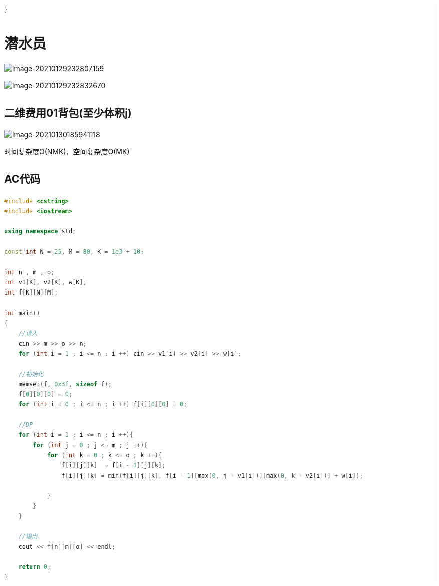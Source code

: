 ```cpp
}
```

# 潜水员

![image-20210129232807159](https://gitee.com/xddadd/cloud-image/raw/master/master/20210129232814.png)

![image-20210129232832670](https://gitee.com/xddadd/cloud-image/raw/master/master/20210129232832.png)

## 二维费用01背包(至少体积j)

![image-20210130185941118](https://gitee.com/xddadd/cloud-image/raw/master/master/20210130185948.png)

时间复杂度O(NMK)，空间复杂度O(MK)

## AC代码

```cpp
#include <cstring>
#include <iostream>

using namespace std;

const int N = 25, M = 80, K = 1e3 + 10;

int n , m , o;
int v1[K], v2[K], w[K];
int f[K][N][M];

int main()
{
    //读入
    cin >> m >> o >> n;
    for (int i = 1 ; i <= n ; i ++) cin >> v1[i] >> v2[i] >> w[i];
    
    //初始化
    memset(f, 0x3f, sizeof f);
    f[0][0][0] = 0;
    for (int i = 0 ; i <= n ; i ++) f[i][0][0] = 0;
    
    //DP
    for (int i = 1 ; i <= n ; i ++){
        for (int j = 0 ; j <= m ; j ++){
            for (int k = 0 ; k <= o ; k ++){
                f[i][j][k]  = f[i - 1][j][k];
                f[i][j][k] = min(f[i][j][k], f[i - 1][max(0, j - v1[i])][max(0, k - v2[i])] + w[i]);

            }
        }
    }

    //输出
    cout << f[n][m][o] << endl;

    return 0;
}
```
